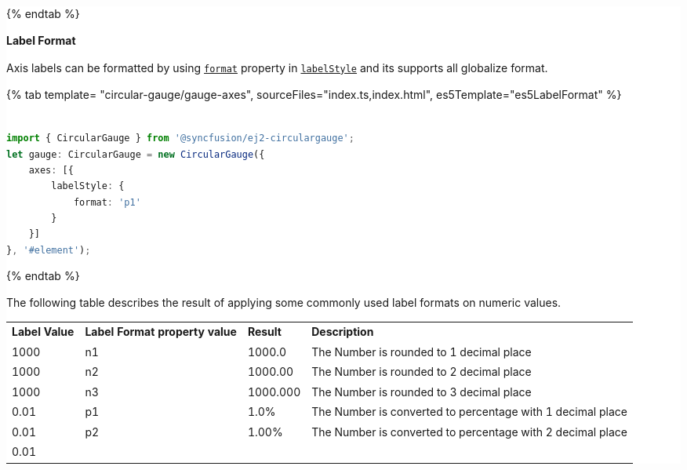{% endtab %}

**Label Format**

Axis labels can be formatted by using [`format`](../api/circular-gauge/labelModel#format-string) property in [`labelStyle`](../api/circular-gauge/label) and its supports all globalize format.

{% tab template= "circular-gauge/gauge-axes", sourceFiles="index.ts,index.html", es5Template="es5LabelFormat" %}

```typescript

import { CircularGauge } from '@syncfusion/ej2-circulargauge';
let gauge: CircularGauge = new CircularGauge({
    axes: [{
        labelStyle: {
            format: 'p1'
        }
    }]
}, '#element');

```

{% endtab %}

The following table describes the result of applying some commonly used label formats on numeric values.


<table>
<tr>
<td><b>Label Value</b></td>
<td><b>Label Format property value</b></td>
<td><b>Result </b></td>
<td><b>Description </b></td>
</tr>
<tr>
<td>1000</td>
<td>n1</td>
<td>1000.0</td>
<td>The Number is rounded to 1 decimal place</td>
</tr>
<tr>
<td>1000</td>
<td>n2</td>
<td>1000.00</td>
<td>The Number is rounded to 2 decimal place</td>
</tr>
<tr>
<td>1000</td>
<td>n3</td>
<td>1000.000</td>
<td>The Number is rounded to 3 decimal place</td>
</tr>
<tr>
<td>0.01</td>
<td>p1</td>
<td>1.0%</td>
<td>The Number is converted to percentage with 1 decimal place</td>
</tr>
<tr>
<td>0.01</td>
<td>p2</td>
<td>1.00%</td>
<td>The Number is converted to percentage with 2 decimal place</td>
</tr>
<tr>
<td>0.01</td>